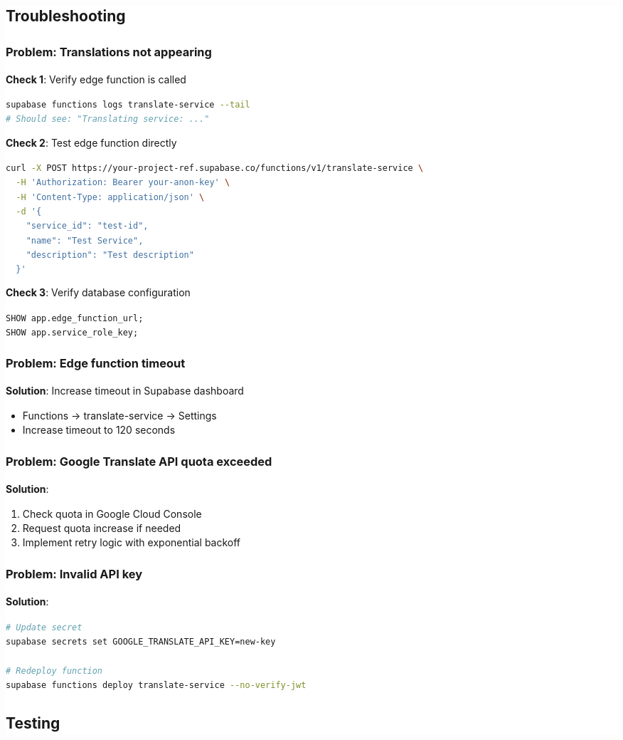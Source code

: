 ## Troubleshooting

### Problem: Translations not appearing

**Check 1**: Verify edge function is called
```bash
supabase functions logs translate-service --tail
# Should see: "Translating service: ..."
```

**Check 2**: Test edge function directly
```bash
curl -X POST https://your-project-ref.supabase.co/functions/v1/translate-service \
  -H 'Authorization: Bearer your-anon-key' \
  -H 'Content-Type: application/json' \
  -d '{
    "service_id": "test-id",
    "name": "Test Service",
    "description": "Test description"
  }'
```

**Check 3**: Verify database configuration
```sql
SHOW app.edge_function_url;
SHOW app.service_role_key;
```

### Problem: Edge function timeout

**Solution**: Increase timeout in Supabase dashboard
- Functions → translate-service → Settings
- Increase timeout to 120 seconds

### Problem: Google Translate API quota exceeded

**Solution**:
1. Check quota in Google Cloud Console
2. Request quota increase if needed
3. Implement retry logic with exponential backoff

### Problem: Invalid API key

**Solution**:
```bash
# Update secret
supabase secrets set GOOGLE_TRANSLATE_API_KEY=new-key

# Redeploy function
supabase functions deploy translate-service --no-verify-jwt
```

## Testing
